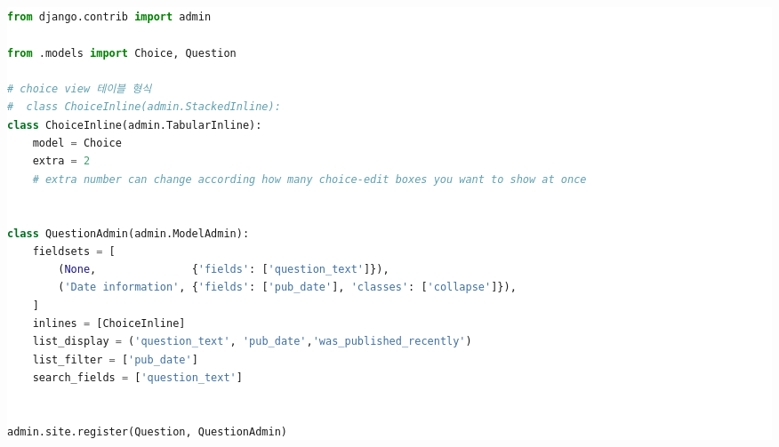```python
from django.contrib import admin

from .models import Choice, Question

# choice view 테이블 형식
#  class ChoiceInline(admin.StackedInline):
class ChoiceInline(admin.TabularInline):
    model = Choice
    extra = 2 
    # extra number can change according how many choice-edit boxes you want to show at once


class QuestionAdmin(admin.ModelAdmin):
    fieldsets = [
        (None,               {'fields': ['question_text']}),
        ('Date information', {'fields': ['pub_date'], 'classes': ['collapse']}),
    ]
    inlines = [ChoiceInline]
    list_display = ('question_text', 'pub_date','was_published_recently')
    list_filter = ['pub_date']
    search_fields = ['question_text']


admin.site.register(Question, QuestionAdmin)
```